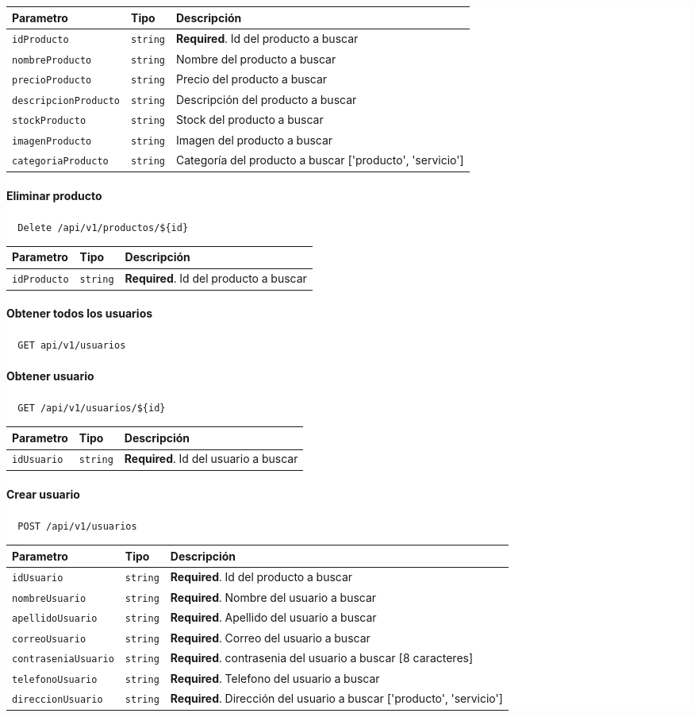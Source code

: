 | Parametro | Tipo     | Descripción                       |
| :-------- | :------- | :-------------------------------- |
| `idProducto`      | `string` | **Required**. Id del producto a buscar |
| `nombreProducto`      | `string` | Nombre del producto a buscar |
| `precioProducto`      | `string` | Precio del producto a buscar |
| `descripcionProducto`      | `string` | Descripción del producto a buscar |
| `stockProducto`      | `string` | Stock del producto a buscar |
| `imagenProducto`      | `string` | Imagen del producto a buscar |
| `categoriaProducto`      | `string` | Categoría del producto a buscar ['producto', 'servicio'] |

#### Eliminar producto

```http
  Delete /api/v1/productos/${id}
```

| Parametro | Tipo     | Descripción                       |
| :-------- | :------- | :-------------------------------- |
| `idProducto`      | `string` | **Required**. Id del producto a buscar |

#### Obtener todos los usuarios

```http
  GET api/v1/usuarios
```

#### Obtener usuario

```http
  GET /api/v1/usuarios/${id}
```

| Parametro | Tipo     | Descripción                       |
| :-------- | :------- | :-------------------------------- |
| `idUsuario`      | `string` | **Required**. Id del usuario a buscar |

#### Crear usuario

```http
  POST /api/v1/usuarios
```

| Parametro | Tipo     | Descripción                       |
| :-------- | :------- | :-------------------------------- |
| `idUsuario`      | `string` | **Required**. Id del producto a buscar |
| `nombreUsuario`      | `string` | **Required**. Nombre del usuario a buscar |
| `apellidoUsuario`      | `string` | **Required**. Apellido del usuario a buscar |
| `correoUsuario`      | `string` | **Required**. Correo del usuario a buscar |
| `contraseniaUsuario`      | `string` | **Required**. contrasenia del usuario a buscar [8 caracteres] |
| `telefonoUsuario`      | `string` | **Required**. Telefono del usuario a buscar |
| `direccionUsuario`      | `string` | **Required**. Dirección del usuario a buscar ['producto', 'servicio'] |
